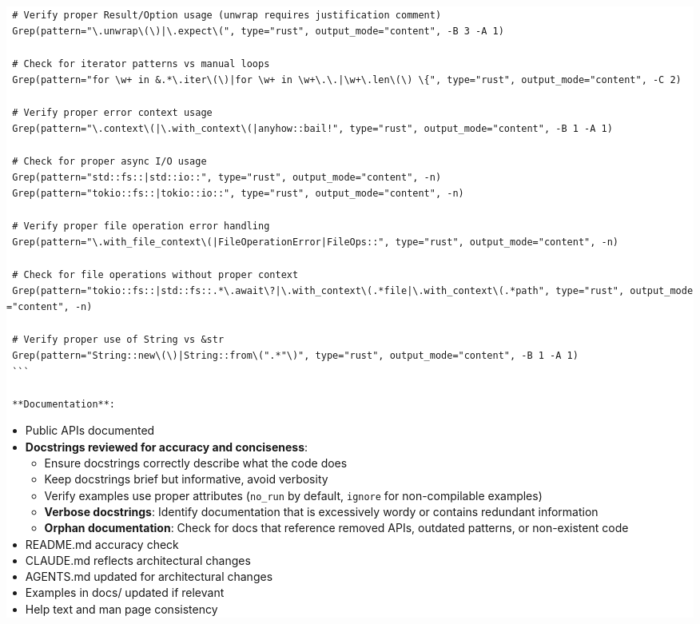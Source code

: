      # Verify proper Result/Option usage (unwrap requires justification comment)
     Grep(pattern="\.unwrap\(\)|\.expect\(", type="rust", output_mode="content", -B 3 -A 1)

     # Check for iterator patterns vs manual loops
     Grep(pattern="for \w+ in &.*\.iter\(\)|for \w+ in \w+\.\.|\w+\.len\(\) \{", type="rust", output_mode="content", -C 2)

     # Verify proper error context usage
     Grep(pattern="\.context\(|\.with_context\(|anyhow::bail!", type="rust", output_mode="content", -B 1 -A 1)

     # Check for proper async I/O usage
     Grep(pattern="std::fs::|std::io::", type="rust", output_mode="content", -n)
     Grep(pattern="tokio::fs::|tokio::io::", type="rust", output_mode="content", -n)

     # Verify proper file operation error handling
     Grep(pattern="\.with_file_context\(|FileOperationError|FileOps::", type="rust", output_mode="content", -n)

     # Check for file operations without proper context
     Grep(pattern="tokio::fs::|std::fs::.*\.await\?|\.with_context\(.*file|\.with_context\(.*path", type="rust", output_mode="content", -n)

     # Verify proper use of String vs &str
     Grep(pattern="String::new\(\)|String::from\(".*"\)", type="rust", output_mode="content", -B 1 -A 1)
     ```

     **Documentation**:

   - Public APIs documented
   - **Docstrings reviewed for accuracy and conciseness**:
     - Ensure docstrings correctly describe what the code does
     - Keep docstrings brief but informative, avoid verbosity
     - Verify examples use proper attributes (`no_run` by default, `ignore` for non-compilable examples)
     - **Verbose docstrings**: Identify documentation that is excessively wordy or contains redundant information
     - **Orphan documentation**: Check for docs that reference removed APIs, outdated patterns, or non-existent code
   - README.md accuracy check
   - CLAUDE.md reflects architectural changes
   - AGENTS.md updated for architectural changes
   - Examples in docs/ updated if relevant
   - Help text and man page consistency
